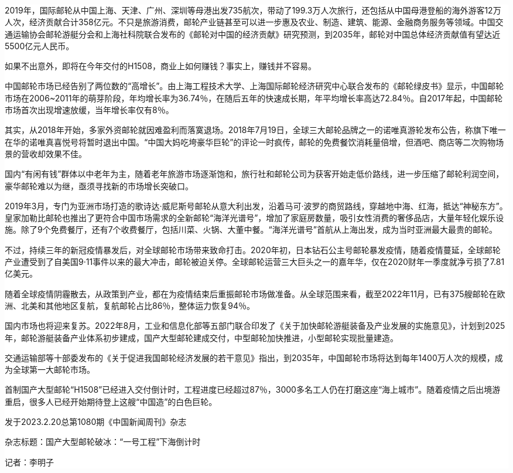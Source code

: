 2019年，国际邮轮从中国上海、天津、广州、深圳等母港出发735航次，带动了199.3万人次旅行，还包括从中国母港登船的海外游客12万人次，经济贡献合计358亿元。不只是旅游消费，邮轮产业链甚至可以进一步惠及农业、制造、建筑、能源、金融商务服务等领域。中国交通运输协会邮轮游艇分会和上海社科院联合发布的《邮轮对中国的经济贡献》研究预测，到2035年，邮轮对中国总体经济贡献值有望达近5500亿元人民币。

如果不出意外，即将在今年交付的H1508，商业上如何赚钱？事实上，赚钱并不容易。

中国邮轮市场已经告别了两位数的“高增长”。由上海工程技术大学、上海国际邮轮经济研究中心联合发布的《邮轮绿皮书》显示，中国邮轮市场在2006~2011年的萌芽阶段，年均增长率为36.74％，在随后五年的快速成长期，年平均增长率高达72.84％。自2017年起，中国邮轮市场首次出现增速放缓，当年增长率仅有8％。

其实，从2018年开始，多家外资邮轮就因难盈利而落寞退场。2018年7月19日，全球三大邮轮品牌之一的诺唯真游轮发布公告，称旗下唯一在华的诺唯真喜悦号将暂时退出中国。“中国大妈吃垮豪华巨轮”的评论一时疯传，邮轮的免费餐饮消耗量倍增，但酒吧、商店等二次购物场景的营收却效果不佳。

国内“有闲有钱”群体以中老年为主，随着老年旅游市场逐渐饱和，旅行社和邮轮公司为获客开始走低价路线，进一步压缩了邮轮利润空间，豪华邮轮难以为继，亟须寻找新的市场增长突破口。

2019年3月，专门为亚洲市场打造的歌诗达·威尼斯号邮轮从意大利出发，沿着马可·波罗的商贸路线，穿越地中海、红海，抵达“神秘东方”。皇家加勒比邮轮也推出了更符合中国市场需求的全新邮轮“海洋光谱号”，增加了家庭房数量，吸引女性消费的奢侈品店，大量年轻化娱乐设施。除了9个免费餐厅，还有7个收费餐厅，包括川菜、火锅、大董中餐。“海洋光谱号”首航从上海出发，成为当时亚洲最大最贵的邮轮。

不过，持续三年的新冠疫情暴发后，对全球邮轮市场带来致命打击。2020年初，日本钻石公主号邮轮暴发疫情，随着疫情蔓延，全球邮轮产业遭受到了自美国9·11事件以来的最大冲击，邮轮被迫关停。全球邮轮运营三大巨头之一的嘉年华，仅在2020财年一季度就净亏损了7.81亿美元。

随着全球疫情阴霾散去，从政策到产业，都在为疫情结束后重振邮轮市场做准备。从全球范围来看，截至2022年11月，已有375艘邮轮在欧洲、北美和其他地区复航，复航邮轮占比86％，整体运力恢复94％。

国内市场也将迎来复苏。2022年8月，工业和信息化部等五部门联合印发了《关于加快邮轮游艇装备及产业发展的实施意见》，计划到2025年，邮轮游艇装备产业体系初步建成，国产大型邮轮建成交付，中型邮轮加快推进，小型邮轮实现批量建造。

交通运输部等十部委发布的《关于促进我国邮轮经济发展的若干意见》指出，到2035年，中国邮轮市场将达到每年1400万人次的规模，成为全球第一大邮轮市场。

首制国产大型邮轮“H1508”已经进入交付倒计时，工程进度已经超过87％，3000多名工人仍在打磨这座“海上城市”。随着疫情之后出境游重启，很多人已经开始期待登上这艘“中国造”的白色巨轮。

发于2023.2.20总第1080期《中国新闻周刊》杂志

杂志标题：国产大型邮轮破冰：“一号工程”下海倒计时

记者：李明子

